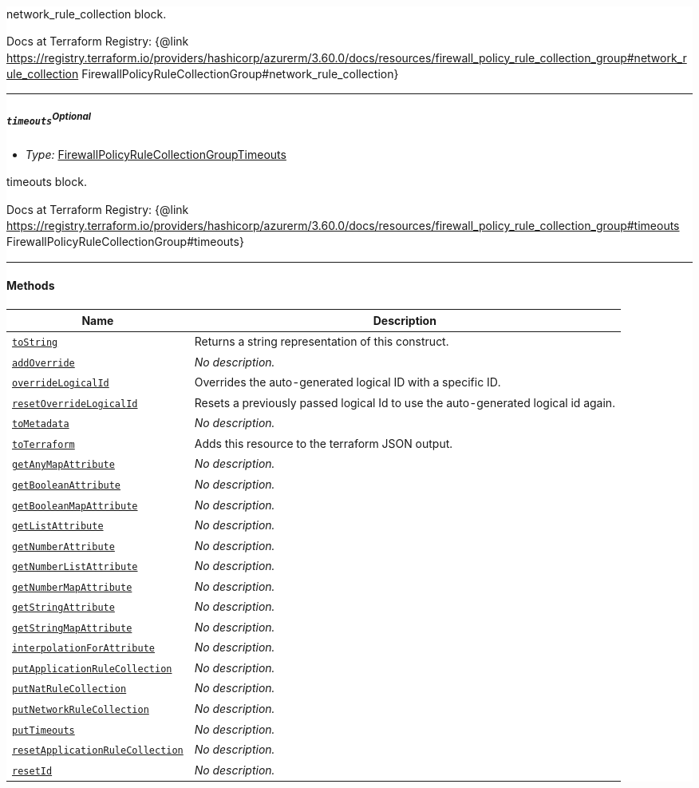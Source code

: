 network_rule_collection block.

Docs at Terraform Registry: {@link https://registry.terraform.io/providers/hashicorp/azurerm/3.60.0/docs/resources/firewall_policy_rule_collection_group#network_rule_collection FirewallPolicyRuleCollectionGroup#network_rule_collection}

---

##### `timeouts`<sup>Optional</sup> <a name="timeouts" id="@cdktf/provider-azurerm.firewallPolicyRuleCollectionGroup.FirewallPolicyRuleCollectionGroup.Initializer.parameter.timeouts"></a>

- *Type:* <a href="#@cdktf/provider-azurerm.firewallPolicyRuleCollectionGroup.FirewallPolicyRuleCollectionGroupTimeouts">FirewallPolicyRuleCollectionGroupTimeouts</a>

timeouts block.

Docs at Terraform Registry: {@link https://registry.terraform.io/providers/hashicorp/azurerm/3.60.0/docs/resources/firewall_policy_rule_collection_group#timeouts FirewallPolicyRuleCollectionGroup#timeouts}

---

#### Methods <a name="Methods" id="Methods"></a>

| **Name** | **Description** |
| --- | --- |
| <code><a href="#@cdktf/provider-azurerm.firewallPolicyRuleCollectionGroup.FirewallPolicyRuleCollectionGroup.toString">toString</a></code> | Returns a string representation of this construct. |
| <code><a href="#@cdktf/provider-azurerm.firewallPolicyRuleCollectionGroup.FirewallPolicyRuleCollectionGroup.addOverride">addOverride</a></code> | *No description.* |
| <code><a href="#@cdktf/provider-azurerm.firewallPolicyRuleCollectionGroup.FirewallPolicyRuleCollectionGroup.overrideLogicalId">overrideLogicalId</a></code> | Overrides the auto-generated logical ID with a specific ID. |
| <code><a href="#@cdktf/provider-azurerm.firewallPolicyRuleCollectionGroup.FirewallPolicyRuleCollectionGroup.resetOverrideLogicalId">resetOverrideLogicalId</a></code> | Resets a previously passed logical Id to use the auto-generated logical id again. |
| <code><a href="#@cdktf/provider-azurerm.firewallPolicyRuleCollectionGroup.FirewallPolicyRuleCollectionGroup.toMetadata">toMetadata</a></code> | *No description.* |
| <code><a href="#@cdktf/provider-azurerm.firewallPolicyRuleCollectionGroup.FirewallPolicyRuleCollectionGroup.toTerraform">toTerraform</a></code> | Adds this resource to the terraform JSON output. |
| <code><a href="#@cdktf/provider-azurerm.firewallPolicyRuleCollectionGroup.FirewallPolicyRuleCollectionGroup.getAnyMapAttribute">getAnyMapAttribute</a></code> | *No description.* |
| <code><a href="#@cdktf/provider-azurerm.firewallPolicyRuleCollectionGroup.FirewallPolicyRuleCollectionGroup.getBooleanAttribute">getBooleanAttribute</a></code> | *No description.* |
| <code><a href="#@cdktf/provider-azurerm.firewallPolicyRuleCollectionGroup.FirewallPolicyRuleCollectionGroup.getBooleanMapAttribute">getBooleanMapAttribute</a></code> | *No description.* |
| <code><a href="#@cdktf/provider-azurerm.firewallPolicyRuleCollectionGroup.FirewallPolicyRuleCollectionGroup.getListAttribute">getListAttribute</a></code> | *No description.* |
| <code><a href="#@cdktf/provider-azurerm.firewallPolicyRuleCollectionGroup.FirewallPolicyRuleCollectionGroup.getNumberAttribute">getNumberAttribute</a></code> | *No description.* |
| <code><a href="#@cdktf/provider-azurerm.firewallPolicyRuleCollectionGroup.FirewallPolicyRuleCollectionGroup.getNumberListAttribute">getNumberListAttribute</a></code> | *No description.* |
| <code><a href="#@cdktf/provider-azurerm.firewallPolicyRuleCollectionGroup.FirewallPolicyRuleCollectionGroup.getNumberMapAttribute">getNumberMapAttribute</a></code> | *No description.* |
| <code><a href="#@cdktf/provider-azurerm.firewallPolicyRuleCollectionGroup.FirewallPolicyRuleCollectionGroup.getStringAttribute">getStringAttribute</a></code> | *No description.* |
| <code><a href="#@cdktf/provider-azurerm.firewallPolicyRuleCollectionGroup.FirewallPolicyRuleCollectionGroup.getStringMapAttribute">getStringMapAttribute</a></code> | *No description.* |
| <code><a href="#@cdktf/provider-azurerm.firewallPolicyRuleCollectionGroup.FirewallPolicyRuleCollectionGroup.interpolationForAttribute">interpolationForAttribute</a></code> | *No description.* |
| <code><a href="#@cdktf/provider-azurerm.firewallPolicyRuleCollectionGroup.FirewallPolicyRuleCollectionGroup.putApplicationRuleCollection">putApplicationRuleCollection</a></code> | *No description.* |
| <code><a href="#@cdktf/provider-azurerm.firewallPolicyRuleCollectionGroup.FirewallPolicyRuleCollectionGroup.putNatRuleCollection">putNatRuleCollection</a></code> | *No description.* |
| <code><a href="#@cdktf/provider-azurerm.firewallPolicyRuleCollectionGroup.FirewallPolicyRuleCollectionGroup.putNetworkRuleCollection">putNetworkRuleCollection</a></code> | *No description.* |
| <code><a href="#@cdktf/provider-azurerm.firewallPolicyRuleCollectionGroup.FirewallPolicyRuleCollectionGroup.putTimeouts">putTimeouts</a></code> | *No description.* |
| <code><a href="#@cdktf/provider-azurerm.firewallPolicyRuleCollectionGroup.FirewallPolicyRuleCollectionGroup.resetApplicationRuleCollection">resetApplicationRuleCollection</a></code> | *No description.* |
| <code><a href="#@cdktf/provider-azurerm.firewallPolicyRuleCollectionGroup.FirewallPolicyRuleCollectionGroup.resetId">resetId</a></code> | *No description.* |